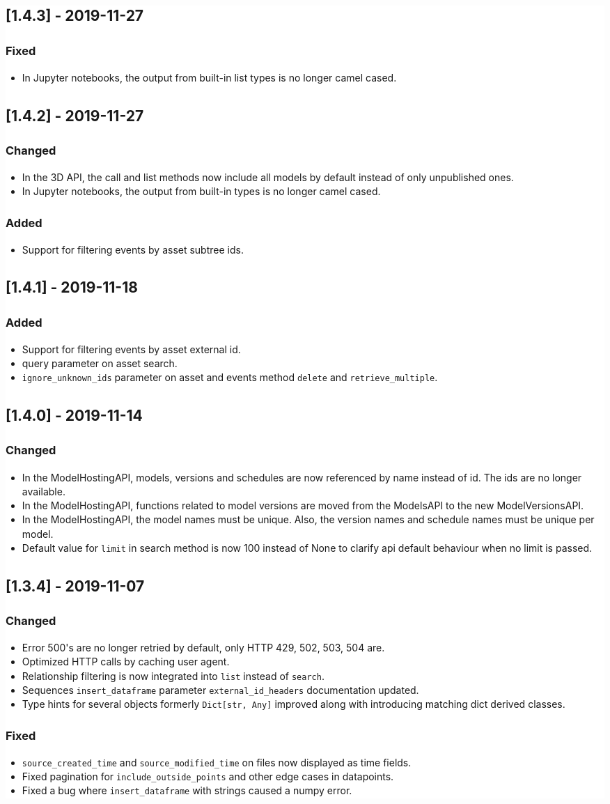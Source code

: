 ## [1.4.3] - 2019-11-27
### Fixed
- In Jupyter notebooks, the output from built-in list types is no longer camel cased.

## [1.4.2] - 2019-11-27

### Changed
- In the 3D API, the call and list methods now include all models by default instead of only unpublished ones.
- In Jupyter notebooks, the output from built-in types is no longer camel cased.

### Added
- Support for filtering events by asset subtree ids.

## [1.4.1] - 2019-11-18

### Added
- Support for filtering events by asset external id.
- query parameter on asset search.
- `ignore_unknown_ids` parameter on asset and events method `delete` and `retrieve_multiple`.

## [1.4.0] - 2019-11-14

### Changed
- In the ModelHostingAPI, models, versions and schedules are now referenced by name instead of id. The ids are no longer available.
- In the ModelHostingAPI, functions related to model versions are moved from the ModelsAPI to the new ModelVersionsAPI.
- In the ModelHostingAPI, the model names must be unique. Also, the version names and schedule names must be unique per model.
- Default value for `limit` in search method is now 100 instead of None to clarify api default behaviour when no limit is passed.

## [1.3.4] - 2019-11-07

### Changed
- Error 500's are no longer retried by default, only HTTP 429, 502, 503, 504 are.
- Optimized HTTP calls by caching user agent.
- Relationship filtering is now integrated into `list` instead of `search`.
- Sequences `insert_dataframe` parameter `external_id_headers` documentation updated.
- Type hints for several objects formerly `Dict[str, Any]` improved along with introducing matching dict derived classes.

### Fixed
- `source_created_time` and `source_modified_time` on files now displayed as time fields.
- Fixed pagination for `include_outside_points` and other edge cases in datapoints.
- Fixed a bug where `insert_dataframe` with strings caused a numpy error.
